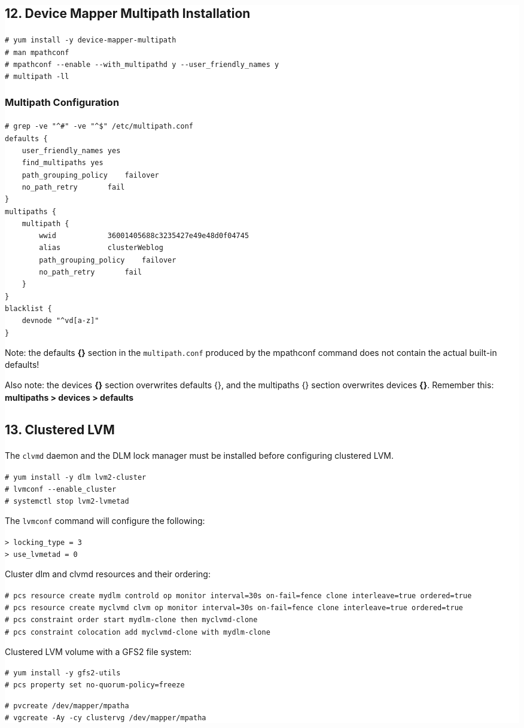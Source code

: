 ```
```
## 12. Device Mapper Multipath Installation
```
# yum install -y device-mapper-multipath
# man mpathconf
# mpathconf --enable --with_multipathd y --user_friendly_names y
# multipath -ll
```
### Multipath Configuration
```
# grep -ve "^#" -ve "^$" /etc/multipath.conf
defaults {
	user_friendly_names yes
	find_multipaths yes
	path_grouping_policy	failover
	no_path_retry		fail
}
multipaths {
	multipath {
		wwid			36001405688c3235427e49e48d0f04745
		alias			clusterWeblog
		path_grouping_policy	failover
		no_path_retry		fail
	}
}
blacklist {
	devnode "^vd[a-z]"
}
```
Note: the defaults **{}** section in the `multipath.conf` produced by the mpathconf command does not contain the actual built-in defaults!

Also note: the devices **{}** section overwrites defaults {}, and the multipaths {} section overwrites devices **{}**. Remember this: **multipaths > devices > defaults**

## 13. Clustered LVM
The `clvmd` daemon and the DLM lock manager must be installed before configuring clustered LVM.
```
# yum install -y dlm lvm2-cluster
# lvmconf --enable_cluster
# systemctl stop lvm2-lvmetad
```
The `lvmconf` command will configure the following:
```
> locking_type = 3
> use_lvmetad = 0
```
Cluster dlm and clvmd resources and their ordering:
```
# pcs resource create mydlm controld op monitor interval=30s on-fail=fence clone interleave=true ordered=true
# pcs resource create myclvmd clvm op monitor interval=30s on-fail=fence clone interleave=true ordered=true
# pcs constraint order start mydlm-clone then myclvmd-clone
# pcs constraint colocation add myclvmd-clone with mydlm-clone
```
Clustered LVM volume with a GFS2 file system:
```
# yum install -y gfs2-utils
# pcs property set no-quorum-policy=freeze
```
```
# pvcreate /dev/mapper/mpatha
# vgcreate -Ay -cy clustervg /dev/mapper/mpatha
```
